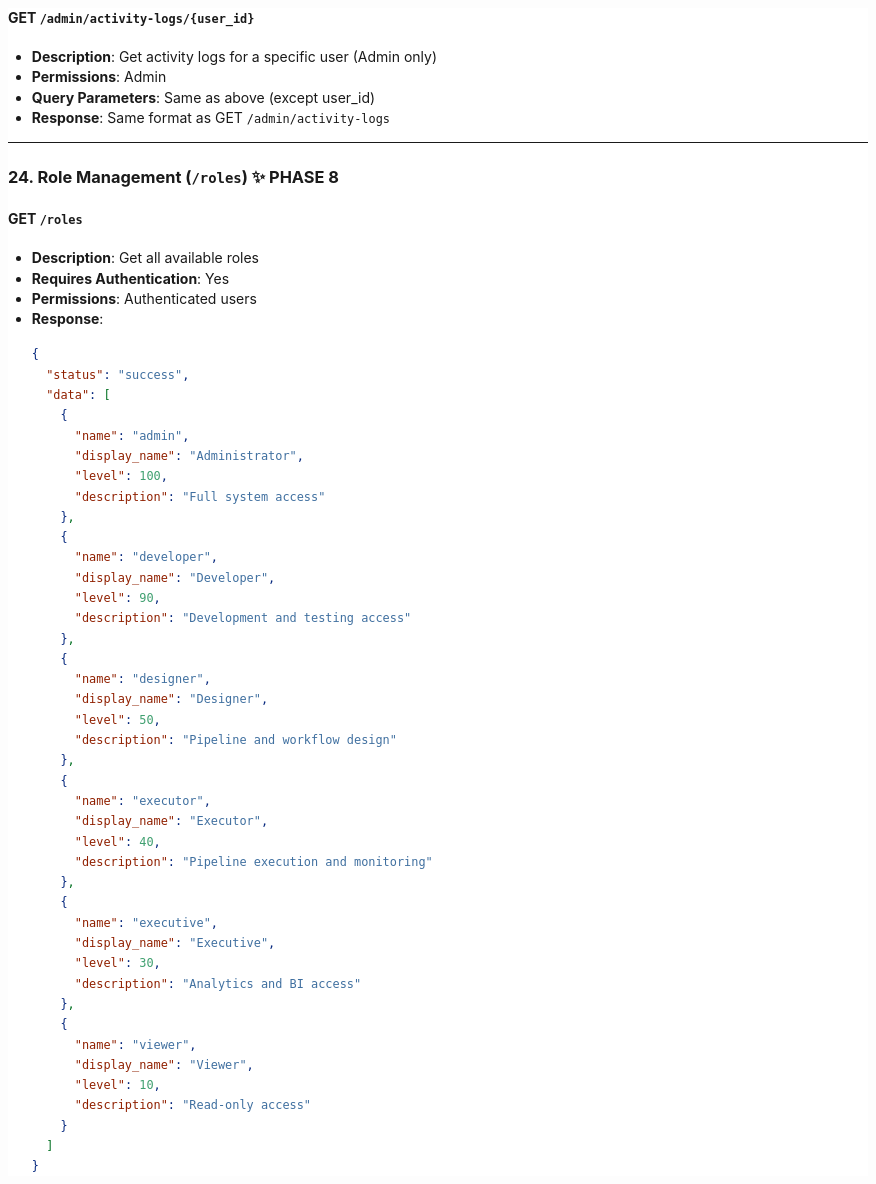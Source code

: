 #### GET `/admin/activity-logs/{user_id}`
- **Description**: Get activity logs for a specific user (Admin only)
- **Permissions**: Admin
- **Query Parameters**: Same as above (except user_id)
- **Response**: Same format as GET `/admin/activity-logs`

---

### 24. Role Management (`/roles`) ✨ PHASE 8

#### GET `/roles`
- **Description**: Get all available roles
- **Requires Authentication**: Yes
- **Permissions**: Authenticated users
- **Response**:
  ```json
  {
    "status": "success",
    "data": [
      {
        "name": "admin",
        "display_name": "Administrator",
        "level": 100,
        "description": "Full system access"
      },
      {
        "name": "developer",
        "display_name": "Developer",
        "level": 90,
        "description": "Development and testing access"
      },
      {
        "name": "designer",
        "display_name": "Designer",
        "level": 50,
        "description": "Pipeline and workflow design"
      },
      {
        "name": "executor",
        "display_name": "Executor",
        "level": 40,
        "description": "Pipeline execution and monitoring"
      },
      {
        "name": "executive",
        "display_name": "Executive",
        "level": 30,
        "description": "Analytics and BI access"
      },
      {
        "name": "viewer",
        "display_name": "Viewer",
        "level": 10,
        "description": "Read-only access"
      }
    ]
  }
  ```
